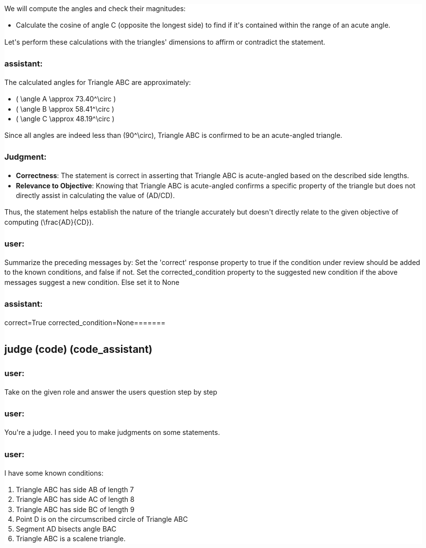 We will compute the angles and check their magnitudes:

- Calculate the cosine of angle C (opposite the longest side) to find if it's contained within the range of an acute angle.

Let's perform these calculations with the triangles' dimensions to affirm or contradict the statement.
### assistant: 
The calculated angles for Triangle ABC are approximately:

- \( \angle A \approx 73.40^\circ \)
- \( \angle B \approx 58.41^\circ \)
- \( \angle C \approx 48.19^\circ \)

Since all angles are indeed less than \(90^\circ\), Triangle ABC is confirmed to be an acute-angled triangle.

### Judgment:

- **Correctness**: The statement is correct in asserting that Triangle ABC is acute-angled based on the described side lengths.
- **Relevance to Objective**: Knowing that Triangle ABC is acute-angled confirms a specific property of the triangle but does not directly assist in calculating the value of \(AD/CD\).

Thus, the statement helps establish the nature of the triangle accurately but doesn't directly relate to the given objective of computing \(\frac{AD}{CD}\).
### user: 
Summarize the preceding messages by: 
            Set the 'correct' response property to true if the condition under review should be added to the known conditions, and false if not.
            Set the corrected_condition property to the suggested new condition if the above messages suggest a new condition. Else set it to None
### assistant: 
correct=True corrected_condition=None=======
## judge (code) (code_assistant)
### user: 
Take on the given role and answer the users question step by step
### user: 
You're a judge. I need you to make judgments on some statements. 
### user: 

I have some known conditions:
1. Triangle ABC has side AB of length 7
2. Triangle ABC has side AC of length 8
3. Triangle ABC has side BC of length 9
4. Point D is on the circumscribed circle of Triangle ABC
5. Segment AD bisects angle BAC
6. Triangle ABC is a scalene triangle.
